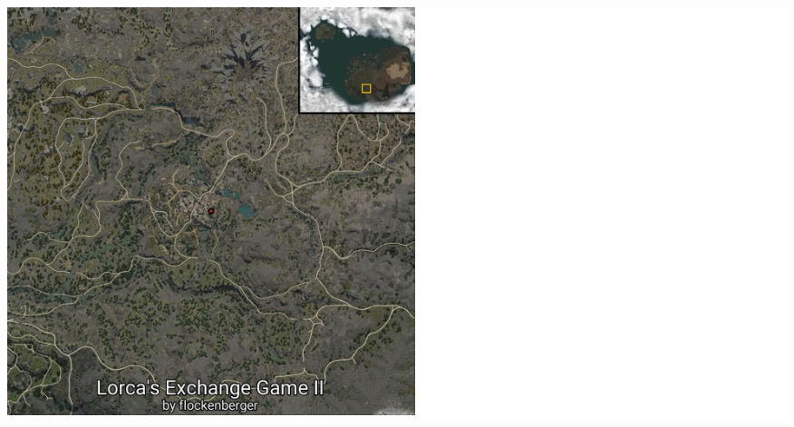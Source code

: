 <img src="./Drieghan Mythology Chenga Sherekhan_Lorca's Exchange Game II_Preview.webp" width="450"/>